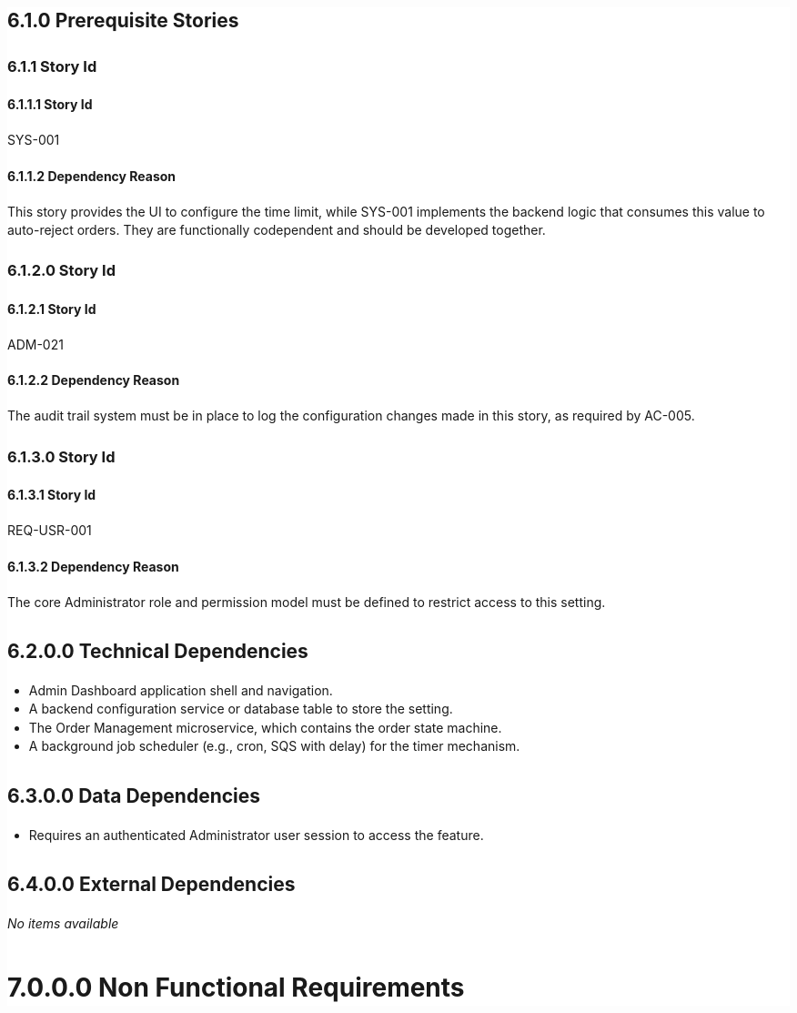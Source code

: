 ## 6.1.0 Prerequisite Stories

### 6.1.1 Story Id

#### 6.1.1.1 Story Id

SYS-001

#### 6.1.1.2 Dependency Reason

This story provides the UI to configure the time limit, while SYS-001 implements the backend logic that consumes this value to auto-reject orders. They are functionally codependent and should be developed together.

### 6.1.2.0 Story Id

#### 6.1.2.1 Story Id

ADM-021

#### 6.1.2.2 Dependency Reason

The audit trail system must be in place to log the configuration changes made in this story, as required by AC-005.

### 6.1.3.0 Story Id

#### 6.1.3.1 Story Id

REQ-USR-001

#### 6.1.3.2 Dependency Reason

The core Administrator role and permission model must be defined to restrict access to this setting.

## 6.2.0.0 Technical Dependencies

- Admin Dashboard application shell and navigation.
- A backend configuration service or database table to store the setting.
- The Order Management microservice, which contains the order state machine.
- A background job scheduler (e.g., cron, SQS with delay) for the timer mechanism.

## 6.3.0.0 Data Dependencies

- Requires an authenticated Administrator user session to access the feature.

## 6.4.0.0 External Dependencies

*No items available*

# 7.0.0.0 Non Functional Requirements
